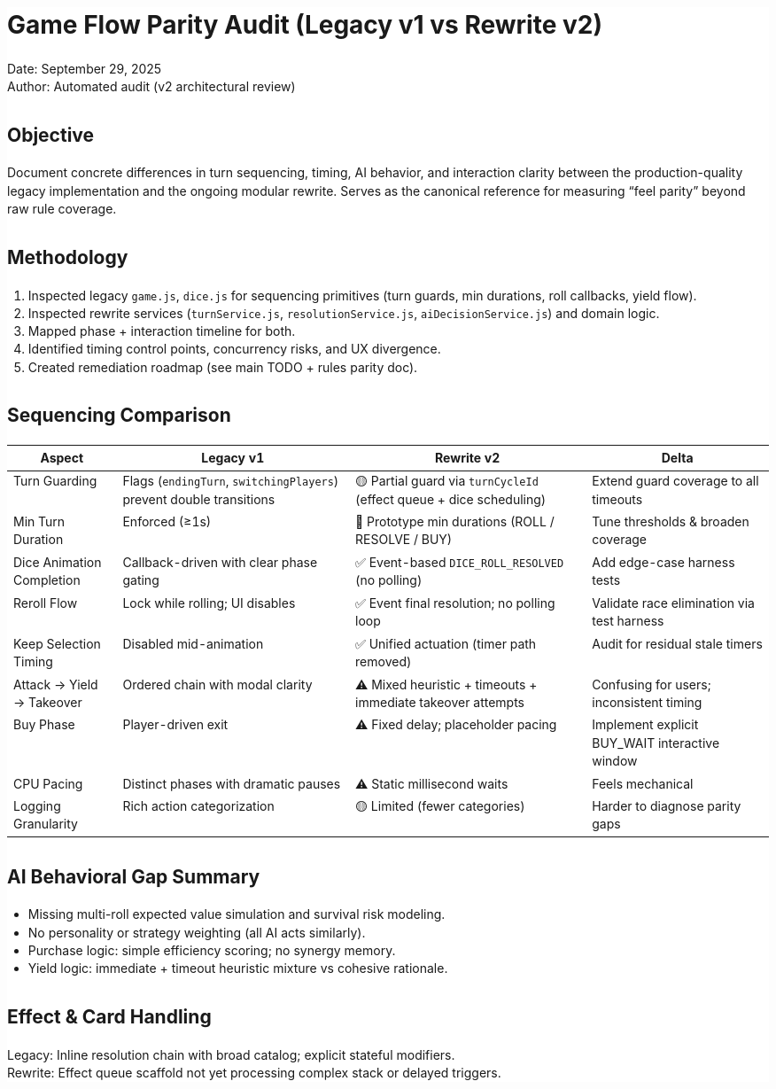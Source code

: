 ﻿# Game Flow Parity Audit (Legacy v1 vs Rewrite v2)

Date: September 29, 2025  
Author: Automated audit (v2 architectural review)

## Objective
Document concrete differences in turn sequencing, timing, AI behavior, and interaction clarity between the production-quality legacy implementation and the ongoing modular rewrite. Serves as the canonical reference for measuring “feel parity” beyond raw rule coverage.

## Methodology
1. Inspected legacy `game.js`, `dice.js` for sequencing primitives (turn guards, min durations, roll callbacks, yield flow).  
2. Inspected rewrite services (`turnService.js`, `resolutionService.js`, `aiDecisionService.js`) and domain logic.  
3. Mapped phase + interaction timeline for both.  
4. Identified timing control points, concurrency risks, and UX divergence.  
5. Created remediation roadmap (see main TODO + rules parity doc).  

## Sequencing Comparison
| Aspect | Legacy v1 | Rewrite v2 | Delta |
|--------|-----------|------------|-------|
| Turn Guarding | Flags (`endingTurn`, `switchingPlayers`) prevent double transitions | 🟡 Partial guard via `turnCycleId` (effect queue + dice scheduling) | Extend guard coverage to all timeouts |
| Min Turn Duration | Enforced (≥1s) | 🧪 Prototype min durations (ROLL / RESOLVE / BUY) | Tune thresholds & broaden coverage |
| Dice Animation Completion | Callback-driven with clear phase gating | ✅ Event-based `DICE_ROLL_RESOLVED` (no polling) | Add edge-case harness tests |
| Reroll Flow | Lock while rolling; UI disables | ✅ Event final resolution; no polling loop | Validate race elimination via test harness |
| Keep Selection Timing | Disabled mid-animation | ✅ Unified actuation (timer path removed) | Audit for residual stale timers |
| Attack → Yield → Takeover | Ordered chain with modal clarity | ⚠️ Mixed heuristic + timeouts + immediate takeover attempts | Confusing for users; inconsistent timing |
| Buy Phase | Player-driven exit | ⚠️ Fixed delay; placeholder pacing | Implement explicit BUY_WAIT interactive window |
| CPU Pacing | Distinct phases with dramatic pauses | ⚠️ Static millisecond waits | Feels mechanical |
| Logging Granularity | Rich action categorization | 🟡 Limited (fewer categories) | Harder to diagnose parity gaps |

## AI Behavioral Gap Summary
- Missing multi-roll expected value simulation and survival risk modeling.  
- No personality or strategy weighting (all AI acts similarly).  
- Purchase logic: simple efficiency scoring; no synergy memory.  
- Yield logic: immediate + timeout heuristic mixture vs cohesive rationale.  

## Effect & Card Handling
Legacy: Inline resolution chain with broad catalog; explicit stateful modifiers.  
Rewrite: Effect queue scaffold not yet processing complex stack or delayed triggers.  
